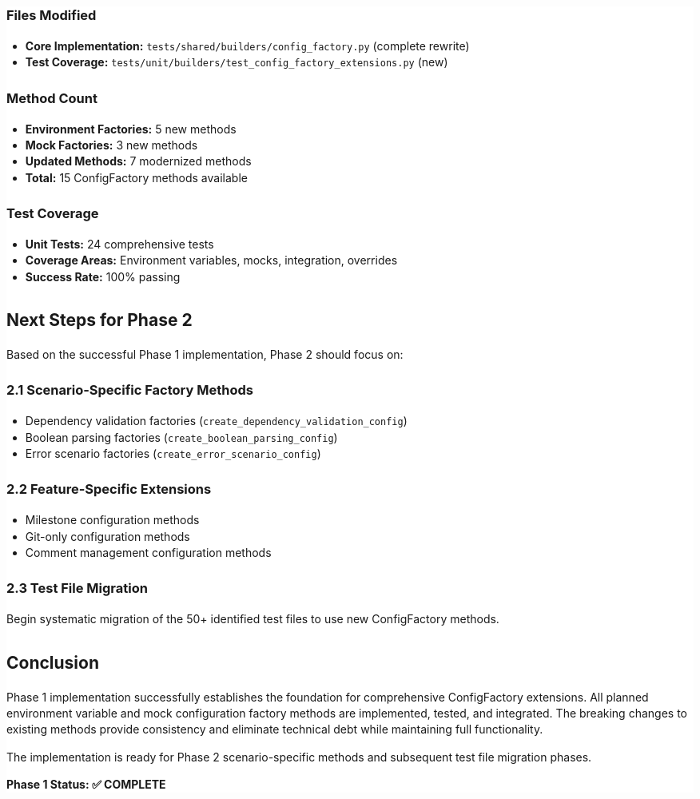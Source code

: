 ### Files Modified
- **Core Implementation:** `tests/shared/builders/config_factory.py` (complete rewrite)
- **Test Coverage:** `tests/unit/builders/test_config_factory_extensions.py` (new)

### Method Count
- **Environment Factories:** 5 new methods
- **Mock Factories:** 3 new methods  
- **Updated Methods:** 7 modernized methods
- **Total:** 15 ConfigFactory methods available

### Test Coverage
- **Unit Tests:** 24 comprehensive tests
- **Coverage Areas:** Environment variables, mocks, integration, overrides
- **Success Rate:** 100% passing

## Next Steps for Phase 2

Based on the successful Phase 1 implementation, Phase 2 should focus on:

### 2.1 Scenario-Specific Factory Methods
- Dependency validation factories (`create_dependency_validation_config`)
- Boolean parsing factories (`create_boolean_parsing_config`) 
- Error scenario factories (`create_error_scenario_config`)

### 2.2 Feature-Specific Extensions
- Milestone configuration methods
- Git-only configuration methods
- Comment management configuration methods

### 2.3 Test File Migration
Begin systematic migration of the 50+ identified test files to use new ConfigFactory methods.

## Conclusion

Phase 1 implementation successfully establishes the foundation for comprehensive ConfigFactory extensions. All planned environment variable and mock configuration factory methods are implemented, tested, and integrated. The breaking changes to existing methods provide consistency and eliminate technical debt while maintaining full functionality.

The implementation is ready for Phase 2 scenario-specific methods and subsequent test file migration phases.

**Phase 1 Status: ✅ COMPLETE**